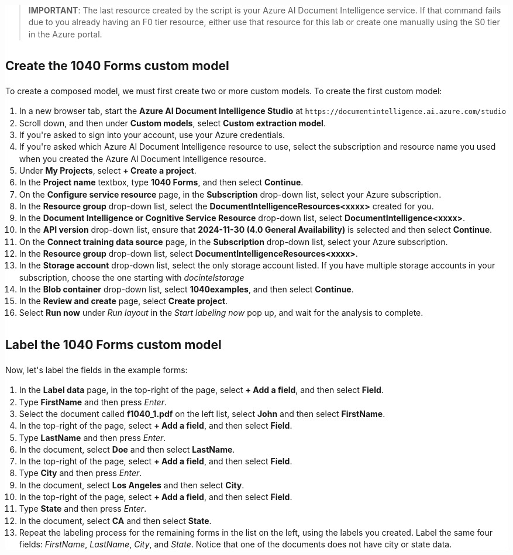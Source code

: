    > **IMPORTANT**: The last resource created by the script is your Azure AI Document Intelligence service. If that command fails due to you already having an F0 tier resource, either use that resource for this lab or create one manually using the S0 tier in the Azure portal.

## Create the 1040 Forms custom model

To create a composed model, we must first create two or more custom models. To create the first custom model:

1. In a new browser tab, start the **Azure AI Document Intelligence Studio** at `https://documentintelligence.ai.azure.com/studio`
1. Scroll down, and then under **Custom models**, select **Custom extraction model**.
1. If you're asked to sign into your account, use your Azure credentials.
1. If you're asked which Azure AI Document Intelligence resource to use, select the subscription and resource name you used when you created the Azure AI Document Intelligence resource.
1. Under **My Projects**, select **+ Create a project**.
1. In the **Project name** textbox, type **1040 Forms**, and then select **Continue**.
1. On the **Configure service resource** page, in the **Subscription** drop-down list, select your Azure subscription.
1. In the **Resource group** drop-down list, select the **DocumentIntelligenceResources&lt;xxxx&gt;** created for you.
1. In the **Document Intelligence or Cognitive Service Resource** drop-down list, select **DocumentIntelligence&lt;xxxx&gt;**.
1. In the **API version** drop-down list, ensure that **2024-11-30 (4.0 General Availability)** is selected and then select **Continue**.
1. On the **Connect training data source** page, in the **Subscription** drop-down list, select your Azure subscription.
1. In the **Resource group** drop-down list, select **DocumentIntelligenceResources&lt;xxxx&gt;**.
1. In the **Storage account** drop-down list, select the only storage account listed. If you have multiple storage accounts in your subscription, choose the one starting with *docintelstorage*
1. In the **Blob container** drop-down list, select **1040examples**, and then select **Continue**.
1. In the **Review and create** page, select **Create project**.
1. Select **Run now** under *Run layout* in the *Start labeling now* pop up, and wait for the analysis to complete.

## Label the 1040 Forms custom model

Now, let's label the fields in the example forms:

1. In the **Label data** page, in the top-right of the page, select **+ Add a field**, and then select **Field**.
1. Type **FirstName** and then press *Enter*.
1. Select the document called **f1040_1.pdf** on the left list, select **John** and then select **FirstName**.
1. In the top-right of the page, select **+ Add a field**, and then select **Field**.
1. Type **LastName** and then press *Enter*.
1. In the document, select **Doe** and then select **LastName**.
1. In the top-right of the page, select **+ Add a field**, and then select **Field**.
1. Type **City** and then press *Enter*.
1. In the document, select **Los Angeles** and then select **City**.
1. In the top-right of the page, select **+ Add a field**, and then select **Field**.
1. Type **State** and then press *Enter*.
1. In the document, select **CA** and then select **State**.
1. Repeat the labeling process for the remaining forms in the list on the left, using the labels you created. Label the same four fields: *FirstName*, *LastName*, *City*, and *State*. Notice that one of the documents does not have city or state data.
